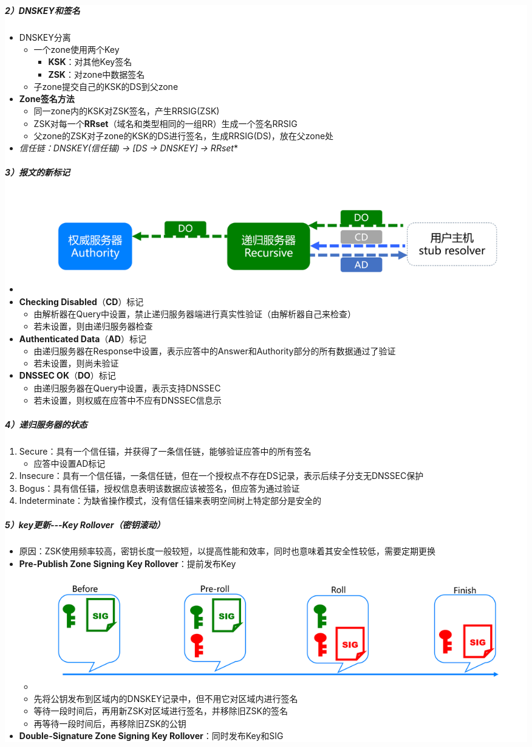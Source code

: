 ##### 2）DNSKEY和签名

- DNSKEY分离
	- 一个zone使用两个Key
		- **KSK**：对其他Key签名
		- **ZSK**：对zone中数据签名
	- 子zone提交自己的KSK的DS到父zone
- **Zone签名方法**
	- 同一zone内的KSK对ZSK签名，产生RRSIG(ZSK)
	- ZSK对每一个**RRset**（域名和类型相同的一组RR）生成一个签名RRSIG
	- 父zone的ZSK对子zone的KSK的DS进行签名，生成RRSIG(DS)，放在父zone处
- **信任链：DNSKEY(信任锚) -> \[DS -> DNSKEY\]* -> RRset**

##### 3）报文的新标记

- ![DNSSEC的新标记](/assets/img/posts/Course/互联网基础设施安全/DNSSEC的新标记.png)
- **Checking Disabled**（**CD**）标记
	- 由解析器在Query中设置，禁止递归服务器端进行真实性验证（由解析器自己来检查）
	- 若未设置，则由递归服务器检查
- **Authenticated Data**（**AD**）标记
	- 由递归服务器在Response中设置，表示应答中的Answer和Authority部分的所有数据通过了验证
	- 若未设置，则尚未验证
- **DNSSEC OK**（**DO**）标记
	- 由递归服务器在Query中设置，表示支持DNSSEC
	- 若未设置，则权威在应答中不应有DNSSEC信息示

##### 4）递归服务器的状态

1. Secure：具有一个信任锚，并获得了一条信任链，能够验证应答中的所有签名
	- 应答中设置AD标记
2. Insecure：具有一个信任锚，一条信任链，但在一个授权点不存在DS记录，表示后续子分支无DNSSEC保护
3. Bogus：具有信任锚，授权信息表明该数据应该被签名，但应答为通过验证
4. Indeterminate：为缺省操作模式，没有信任锚来表明空间树上特定部分是安全的

##### 5）key更新---Key Rollover（密钥滚动）

- 原因：ZSK使用频率较高，密钥长度一般较短，以提高性能和效率，同时也意味着其安全性较低，需要定期更换
- **Pre-Publish Zone Signing Key Rollover**：提前发布Key
	- ![pre-publish_key_rollover](/assets/img/posts/Course/互联网基础设施安全/pre-publish_key_rollover.png)
	- 先将公钥发布到区域内的DNSKEY记录中，但不用它对区域内进行签名
	- 等待一段时间后，再用新ZSK对区域进行签名，并移除旧ZSK的签名
	- 再等待一段时间后，再移除旧ZSK的公钥
- **Double-Signature Zone Signing Key Rollover**：同时发布Key和SIG